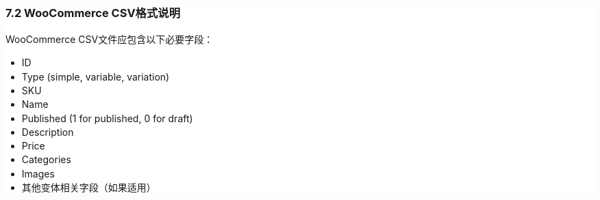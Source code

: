 ### 7.2 WooCommerce CSV格式说明
WooCommerce CSV文件应包含以下必要字段：
- ID
- Type (simple, variable, variation)
- SKU
- Name
- Published (1 for published, 0 for draft)
- Description
- Price
- Categories
- Images
- 其他变体相关字段（如果适用）
